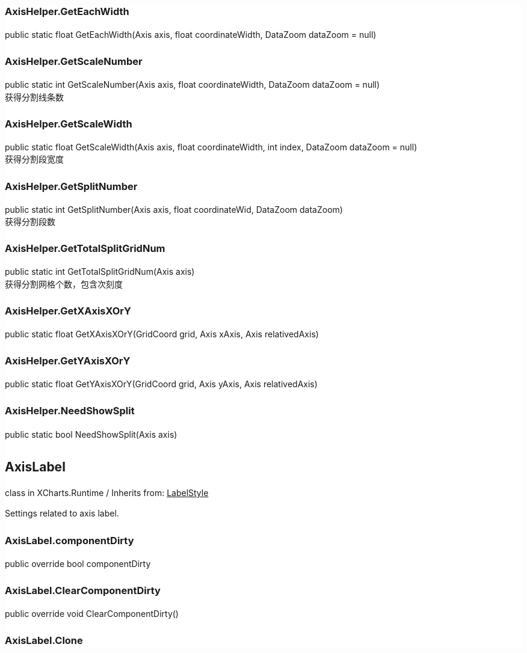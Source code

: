 ### AxisHelper.GetEachWidth

public static float GetEachWidth(Axis axis, float coordinateWidth, DataZoom dataZoom = null)  

### AxisHelper.GetScaleNumber

public static int GetScaleNumber(Axis axis, float coordinateWidth, DataZoom dataZoom = null)  
获得分割线条数

### AxisHelper.GetScaleWidth

public static float GetScaleWidth(Axis axis, float coordinateWidth, int index, DataZoom dataZoom = null)  
获得分割段宽度

### AxisHelper.GetSplitNumber

public static int GetSplitNumber(Axis axis, float coordinateWid, DataZoom dataZoom)  
获得分割段数

### AxisHelper.GetTotalSplitGridNum

public static int GetTotalSplitGridNum(Axis axis)  
获得分割网格个数，包含次刻度

### AxisHelper.GetXAxisXOrY

public static float GetXAxisXOrY(GridCoord grid, Axis xAxis, Axis relativedAxis)  

### AxisHelper.GetYAxisXOrY

public static float GetYAxisXOrY(GridCoord grid, Axis yAxis, Axis relativedAxis)  

### AxisHelper.NeedShowSplit

public static bool NeedShowSplit(Axis axis)  

## AxisLabel

class in XCharts.Runtime / Inherits from: [LabelStyle](#labelstyle)

Settings related to axis label.

### AxisLabel.componentDirty

public override bool componentDirty  

### AxisLabel.ClearComponentDirty

public override void ClearComponentDirty()  

### AxisLabel.Clone
